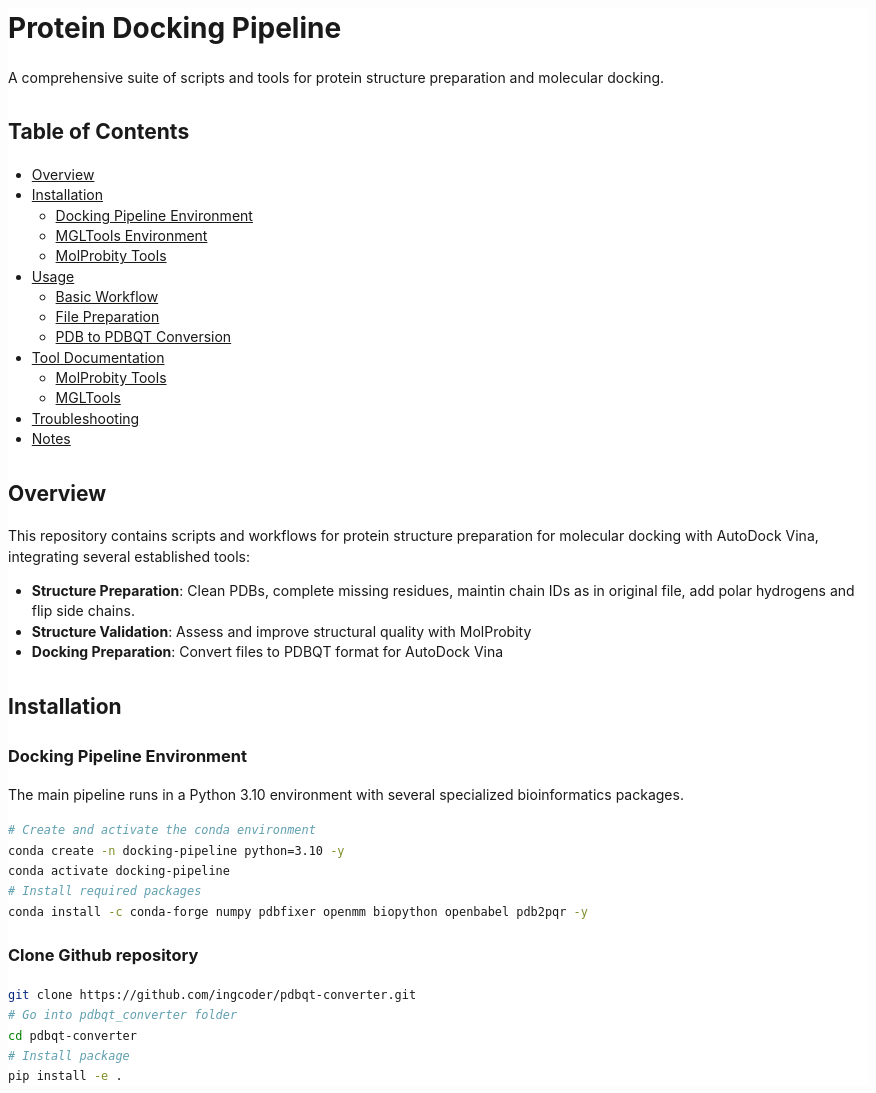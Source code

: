 # Protein Docking Pipeline

A comprehensive suite of scripts and tools for protein structure preparation and molecular docking.

## Table of Contents
- [Overview](#overview)
- [Installation](#installation)
  - [Docking Pipeline Environment](#docking-pipeline-environment)
  - [MGLTools Environment](#mgltools-environment)
  - [MolProbity Tools](#setting-up-molprobity-tools)
- [Usage](#usage)
  - [Basic Workflow](#basic-workflow)
  - [File Preparation](#file-preparation)
  - [PDB to PDBQT Conversion](#pdb-to-pdbqt-conversion)
- [Tool Documentation](#tool-documentation)
  - [MolProbity Tools](#molprobity-tools)
  - [MGLTools](#mgltools)
- [Troubleshooting](#troubleshooting)
- [Notes](#notes)

## Overview

This repository contains scripts and workflows for protein structure preparation for molecular docking with AutoDock Vina, integrating several established tools:

- **Structure Preparation**: Clean PDBs, complete missing residues, maintin chain IDs as in original file, add polar hydrogens and flip side chains.
- **Structure Validation**: Assess and improve structural quality with MolProbity
- **Docking Preparation**: Convert files to PDBQT format for AutoDock Vina

## Installation

### Docking Pipeline Environment

The main pipeline runs in a Python 3.10 environment with several specialized bioinformatics packages.

```bash
# Create and activate the conda environment
conda create -n docking-pipeline python=3.10 -y
conda activate docking-pipeline
# Install required packages
conda install -c conda-forge numpy pdbfixer openmm biopython openbabel pdb2pqr -y
```

### Clone Github repository 
```bash
git clone https://github.com/ingcoder/pdbqt-converter.git
# Go into pdbqt_converter folder
cd pdbqt-converter
# Install package
pip install -e .
```
